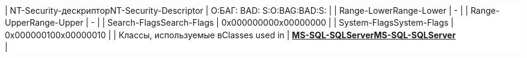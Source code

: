 | <span data-ttu-id="2e6e4-260">NT-Security-дескриптор</span><span class="sxs-lookup"><span data-stu-id="2e6e4-260">NT-Security-Descriptor</span></span> | <span data-ttu-id="2e6e4-261">О:БАГ: BAD: S:</span><span class="sxs-lookup"><span data-stu-id="2e6e4-261">O:BAG:BAD:S:</span></span>                                              |
| <span data-ttu-id="2e6e4-262">Range-Lower</span><span class="sxs-lookup"><span data-stu-id="2e6e4-262">Range-Lower</span></span>            | \-                                                        |
| <span data-ttu-id="2e6e4-263">Range-Upper</span><span class="sxs-lookup"><span data-stu-id="2e6e4-263">Range-Upper</span></span>            | \-                                                        |
| <span data-ttu-id="2e6e4-264">Search-Flags</span><span class="sxs-lookup"><span data-stu-id="2e6e4-264">Search-Flags</span></span>           | <span data-ttu-id="2e6e4-265">0x00000000</span><span class="sxs-lookup"><span data-stu-id="2e6e4-265">0x00000000</span></span>                                                |
| <span data-ttu-id="2e6e4-266">System-Flags</span><span class="sxs-lookup"><span data-stu-id="2e6e4-266">System-Flags</span></span>           | <span data-ttu-id="2e6e4-267">0x00000010</span><span class="sxs-lookup"><span data-stu-id="2e6e4-267">0x00000010</span></span>                                                |
| <span data-ttu-id="2e6e4-268">Классы, используемые в</span><span class="sxs-lookup"><span data-stu-id="2e6e4-268">Classes used in</span></span>        | [<span data-ttu-id="2e6e4-269">**MS-SQL-SQLServer**</span><span class="sxs-lookup"><span data-stu-id="2e6e4-269">**MS-SQL-SQLServer**</span></span>](c-ms-sql-sqlserver.md)<br/> |



 

 





